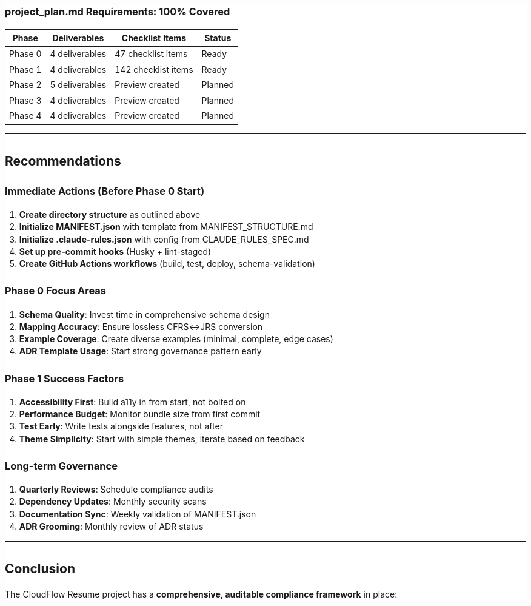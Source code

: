 ### project_plan.md Requirements: 100% Covered

| Phase   | Deliverables   | Checklist Items     | Status  |
| ------- | -------------- | ------------------- | ------- |
| Phase 0 | 4 deliverables | 47 checklist items  | Ready   |
| Phase 1 | 4 deliverables | 142 checklist items | Ready   |
| Phase 2 | 5 deliverables | Preview created     | Planned |
| Phase 3 | 4 deliverables | Preview created     | Planned |
| Phase 4 | 4 deliverables | Preview created     | Planned |

---

## Recommendations

### Immediate Actions (Before Phase 0 Start)

1. **Create directory structure** as outlined above
2. **Initialize MANIFEST.json** with template from MANIFEST_STRUCTURE.md
3. **Initialize .claude-rules.json** with config from CLAUDE_RULES_SPEC.md
4. **Set up pre-commit hooks** (Husky + lint-staged)
5. **Create GitHub Actions workflows** (build, test, deploy, schema-validation)

### Phase 0 Focus Areas

1. **Schema Quality**: Invest time in comprehensive schema design
2. **Mapping Accuracy**: Ensure lossless CFRS↔JRS conversion
3. **Example Coverage**: Create diverse examples (minimal, complete, edge cases)
4. **ADR Template Usage**: Start strong governance pattern early

### Phase 1 Success Factors

1. **Accessibility First**: Build a11y in from start, not bolted on
2. **Performance Budget**: Monitor bundle size from first commit
3. **Test Early**: Write tests alongside features, not after
4. **Theme Simplicity**: Start with simple themes, iterate based on feedback

### Long-term Governance

1. **Quarterly Reviews**: Schedule compliance audits
2. **Dependency Updates**: Monthly security scans
3. **Documentation Sync**: Weekly validation of MANIFEST.json
4. **ADR Grooming**: Monthly review of ADR status

---

## Conclusion

The CloudFlow Resume project has a **comprehensive, auditable compliance framework** in place:
